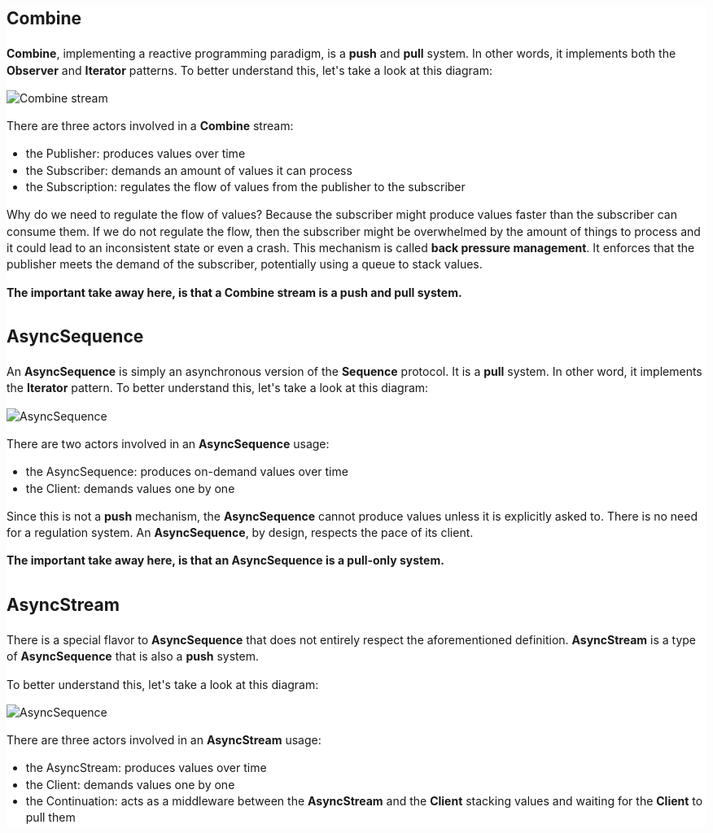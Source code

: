 ## Combine

**Combine**, implementing a reactive programming paradigm, is a **push** and **pull** system. In other words, it implements both the **Observer** and **Iterator** patterns.
To better understand this, let's take a look at this diagram:

![Combine stream](/images/2022-03-13-AsyncSequenceExtensions/AsyncExtensions1.png)

There are three actors involved in a **Combine** stream:

* the Publisher: produces values over time
* the Subscriber: demands an amount of values it can process
* the Subscription: regulates the flow of values from the publisher to the subscriber

Why do we need to regulate the flow of values? Because the subscriber might produce values faster than the subscriber can consume them. If we do not
regulate the flow, then the subscriber might be overwhelmed by the amount of things to process and it could lead to an inconsistent state or even a crash.
This mechanism is called **back pressure management**. It enforces that the publisher meets the demand of the subscriber, potentially using a queue to stack values.

**The important take away here, is that a Combine stream is a push and pull system.**

## AsyncSequence

An **AsyncSequence** is simply an asynchronous version of the **Sequence** protocol. It is a **pull** system. In other word, it implements the **Iterator** pattern.
To better understand this, let's take a look at this diagram:

![AsyncSequence](/images/2022-03-13-AsyncSequenceExtensions/AsyncExtensions2.png)

There are two actors involved in an **AsyncSequence** usage:

* the AsyncSequence: produces on-demand values over time
* the Client: demands values one by one

Since this is not a **push** mechanism, the **AsyncSequence** cannot produce values unless it is explicitly asked to. There is no need for a regulation system.
An **AsyncSequence**, by design, respects the pace of its client.

**The important take away here, is that an AsyncSequence is a pull-only system.**

## AsyncStream

There is a special flavor to **AsyncSequence** that does not entirely respect the aforementioned definition. **AsyncStream** is a type of **AsyncSequence** that is also a **push** system.

To better understand this, let's take a look at this diagram:

![AsyncSequence](/images/2022-03-13-AsyncSequenceExtensions/AsyncExtensions3.png)

There are three actors involved in an **AsyncStream** usage:

* the AsyncStream: produces values over time
* the Client: demands values one by one
* the Continuation: acts as a middleware between the **AsyncStream** and the **Client** stacking values and waiting for the **Client** to pull them
